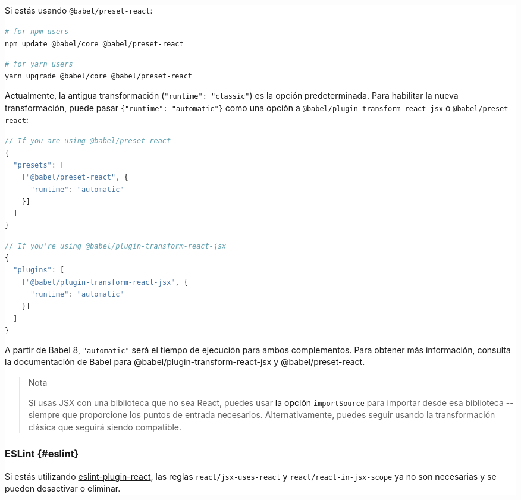 Si estás usando `@babel/preset-react`:

```bash
# for npm users
npm update @babel/core @babel/preset-react
```

```bash
# for yarn users
yarn upgrade @babel/core @babel/preset-react
```

Actualmente, la antigua transformación (`"runtime": "classic"`) es la opción predeterminada. Para habilitar la nueva transformación, puede pasar `{"runtime": "automatic"}` como una opción a `@babel/plugin-transform-react-jsx` o `@babel/preset-react`:

```js
// If you are using @babel/preset-react
{
  "presets": [
    ["@babel/preset-react", {
      "runtime": "automatic"
    }]
  ]
}
```

```js
// If you're using @babel/plugin-transform-react-jsx
{
  "plugins": [
    ["@babel/plugin-transform-react-jsx", {
      "runtime": "automatic"
    }]
  ]
}
```

A partir de Babel 8, `"automatic"` será el tiempo de ejecución para ambos complementos. Para obtener más información, consulta la documentación de Babel para [@babel/plugin-transform-react-jsx](https://babeljs.io/docs/en/babel-plugin-transform-react-jsx) y [@babel/preset-react](https://babeljs.io/docs/en/babel-preset-react).

> Nota
>
> Si usas JSX con una biblioteca que no sea React, puedes usar [la opción `importSource`](https://babeljs.io/docs/en/babel-preset-react#importsource) para importar desde esa biblioteca -- siempre que proporcione los puntos de entrada necesarios. Alternativamente, puedes seguir usando la transformación clásica que seguirá siendo compatible.

### ESLint {#eslint}

Si estás utilizando [eslint-plugin-react](https://github.com/yannickcr/eslint-plugin-react), las reglas `react/jsx-uses-react` y `react/react-in-jsx-scope` ya no son necesarias y se pueden desactivar o eliminar.

